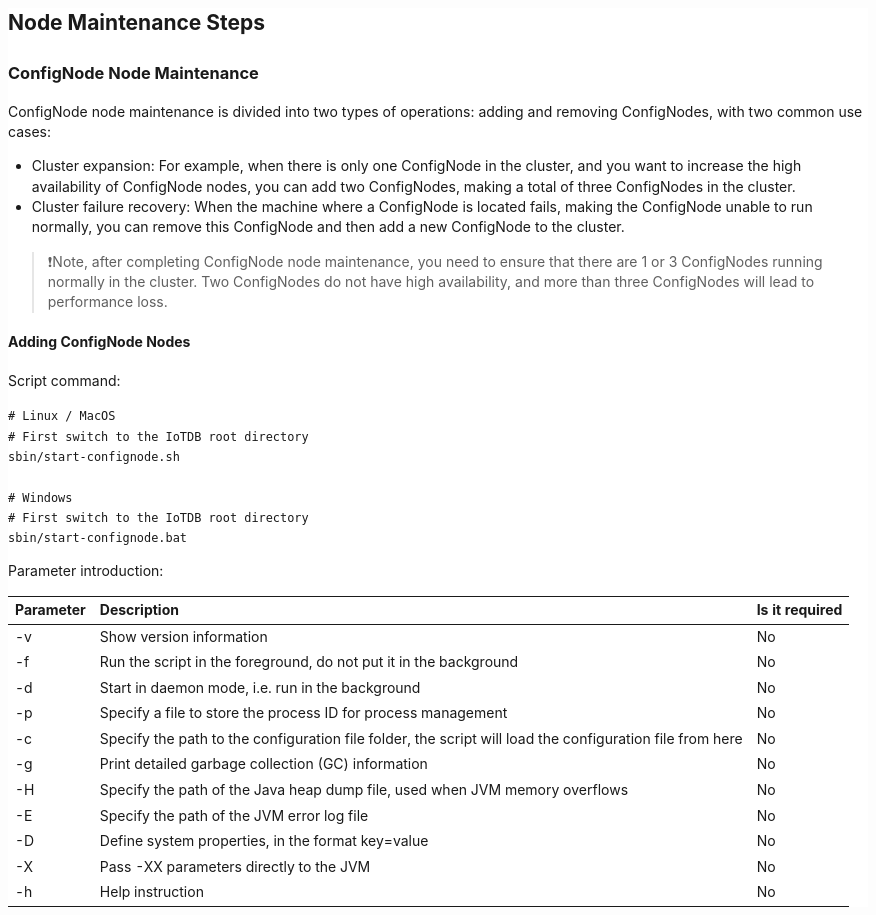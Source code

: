 



## Node Maintenance Steps

### ConfigNode Node Maintenance

ConfigNode node maintenance is divided into two types of operations: adding and removing ConfigNodes, with two common use cases:
- Cluster expansion: For example, when there is only one ConfigNode in the cluster, and you want to increase the high availability of ConfigNode nodes, you can add two ConfigNodes, making a total of three ConfigNodes in the cluster.
- Cluster failure recovery: When the machine where a ConfigNode is located fails, making the ConfigNode unable to run normally, you can remove this ConfigNode and then add a new ConfigNode to the cluster.

> ❗️Note, after completing ConfigNode node maintenance, you need to ensure that there are 1 or 3 ConfigNodes running normally in the cluster. Two ConfigNodes do not have high availability, and more than three ConfigNodes will lead to performance loss.

#### Adding ConfigNode Nodes

Script command:
```shell
# Linux / MacOS
# First switch to the IoTDB root directory
sbin/start-confignode.sh

# Windows
# First switch to the IoTDB root directory
sbin/start-confignode.bat
```

Parameter introduction:

| Parameter | Description                                           | Is it required |
| :--- | :--------------------------------------------- | :----------- |
| -v   | Show version information                                   | No           |
| -f   | Run the script in the foreground, do not put it in the background                 | No           |
| -d   | Start in daemon mode, i.e. run in the background               | No           |
| -p   | Specify a file to store the process ID for process management         | No           |
| -c   | Specify the path to the configuration file folder, the script will load the configuration file from here | No           |
| -g   | Print detailed garbage collection (GC) information                   | No           |
| -H   | Specify the path of the Java heap dump file, used when JVM memory overflows  | No           |
| -E   | Specify the path of the JVM error log file                      | No           |
| -D   | Define system properties, in the format key=value                 | No           |
| -X   | Pass -XX parameters directly to the JVM                        | No           |
| -h   | Help instruction                                       | No           |
